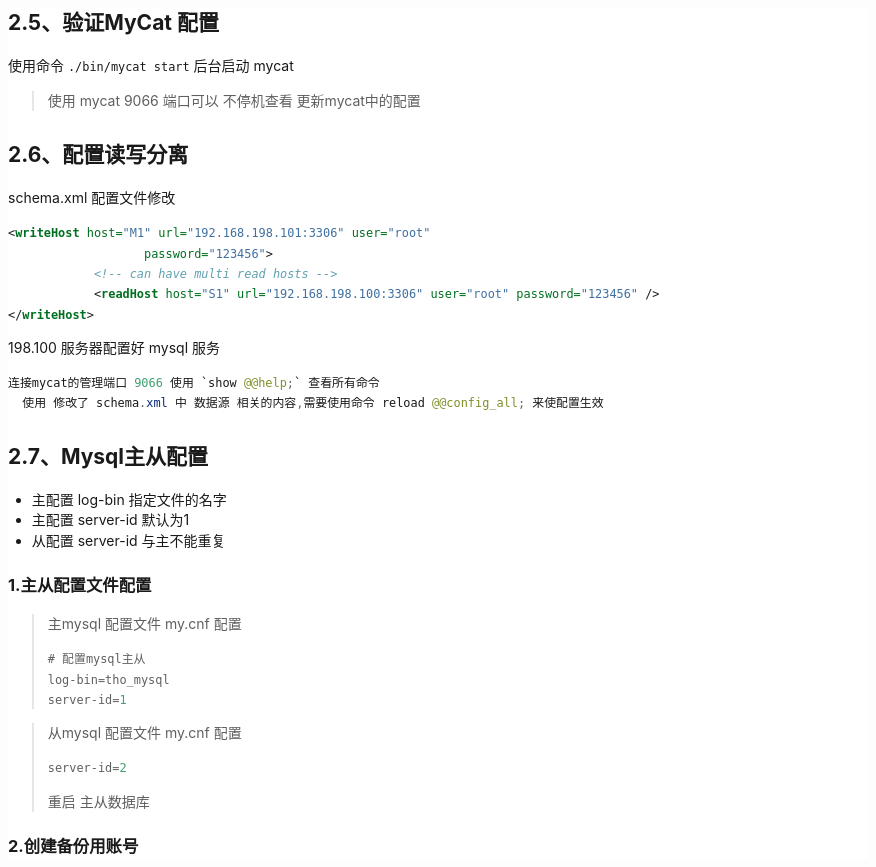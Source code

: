 ## 2.5、验证MyCat 配置

使用命令 `./bin/mycat start` 后台启动 mycat

> 使用 mycat 9066 端口可以 不停机查看 更新mycat中的配置

## 2.6、配置读写分离

schema.xml 配置文件修改

```xml
<writeHost host="M1" url="192.168.198.101:3306" user="root"
				   password="123456">
			<!-- can have multi read hosts -->
			<readHost host="S1" url="192.168.198.100:3306" user="root" password="123456" />
</writeHost>
```

198.100 服务器配置好 mysql 服务

```java
连接mycat的管理端口 9066 使用 `show @@help;` 查看所有命令
  使用 修改了 schema.xml 中 数据源 相关的内容,需要使用命令 reload @@config_all; 来使配置生效
```

## 2.7、Mysql主从配置

- 主配置 log-bin  指定文件的名字
- 主配置 server-id 默认为1
- 从配置 server-id 与主不能重复

### 1.主从配置文件配置

> 主mysql 配置文件 my.cnf 配置
>
> ```java
> # 配置mysql主从
> log-bin=tho_mysql
> server-id=1
> ```
>
> 



>  从mysql 配置文件 my.cnf 配置
>
> ```JAVA
> server-id=2
> ```
>
> 重启 主从数据库

### 2.创建备份用账号
